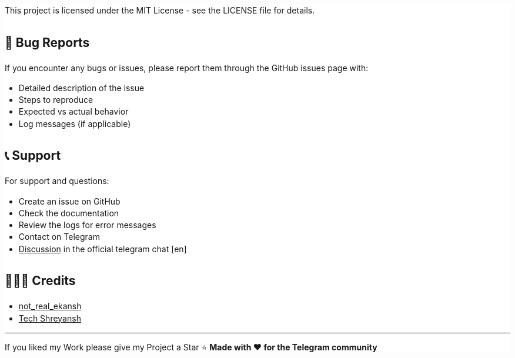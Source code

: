 This project is licensed under the MIT License - see the LICENSE file for details.

## 🐛 Bug Reports

If you encounter any bugs or issues, please report them through the GitHub issues page with:
- Detailed description of the issue
- Steps to reproduce
- Expected vs actual behavior
- Log messages (if applicable)

## 📞 Support

For support and questions:
- Create an issue on GitHub
- Check the documentation
- Review the logs for error messages
- Contact on Telegram
- [Discussion](https://t.me/hypertechot) in the official telegram chat \[en\]

## 👨🏻‍💼 Credits
* [not_real_ekansh](https://github.com/real-ekansh)
* [Tech Shreyansh](https://github.com/techyshreyansh)
---

If you liked my Work please give my Project a Star ⭐ 
**Made with ❤️ for the Telegram community**
